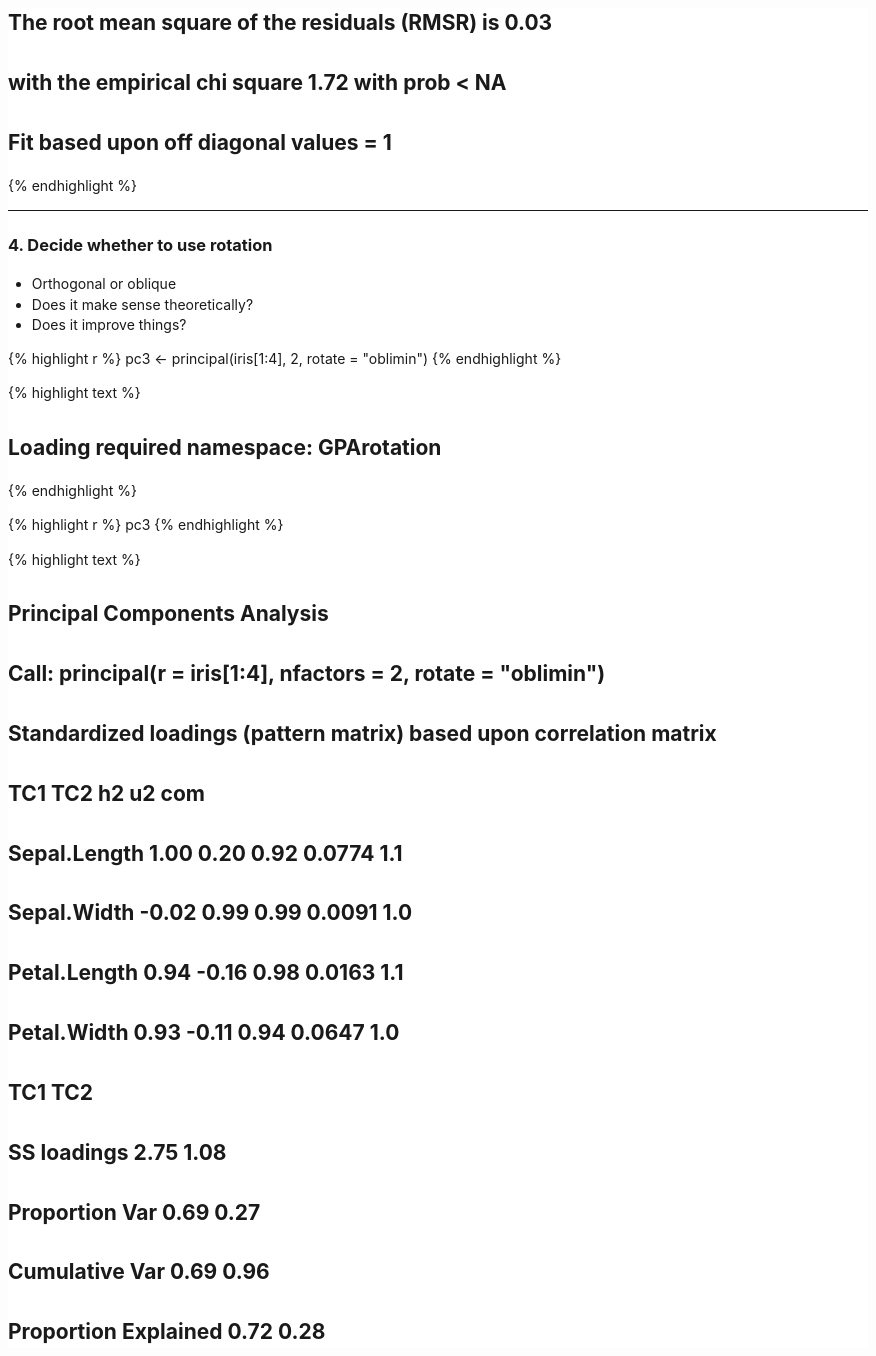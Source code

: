 ## The root mean square of the residuals (RMSR) is  0.03 
##  with the empirical chi square  1.72  with prob <  NA 
## 
## Fit based upon off diagonal values = 1
{% endhighlight %}

---

### 4. Decide whether to use rotation

- Orthogonal or oblique
- Does it make sense theoretically? 
- Does it improve things?


{% highlight r %}
pc3 <- principal(iris[1:4], 2, rotate = "oblimin")
{% endhighlight %}



{% highlight text %}
## Loading required namespace: GPArotation
{% endhighlight %}



{% highlight r %}
pc3
{% endhighlight %}



{% highlight text %}
## Principal Components Analysis
## Call: principal(r = iris[1:4], nfactors = 2, rotate = "oblimin")
## Standardized loadings (pattern matrix) based upon correlation matrix
##                TC1   TC2   h2     u2 com
## Sepal.Length  1.00  0.20 0.92 0.0774 1.1
## Sepal.Width  -0.02  0.99 0.99 0.0091 1.0
## Petal.Length  0.94 -0.16 0.98 0.0163 1.1
## Petal.Width   0.93 -0.11 0.94 0.0647 1.0
## 
##                        TC1  TC2
## SS loadings           2.75 1.08
## Proportion Var        0.69 0.27
## Cumulative Var        0.69 0.96
## Proportion Explained  0.72 0.28